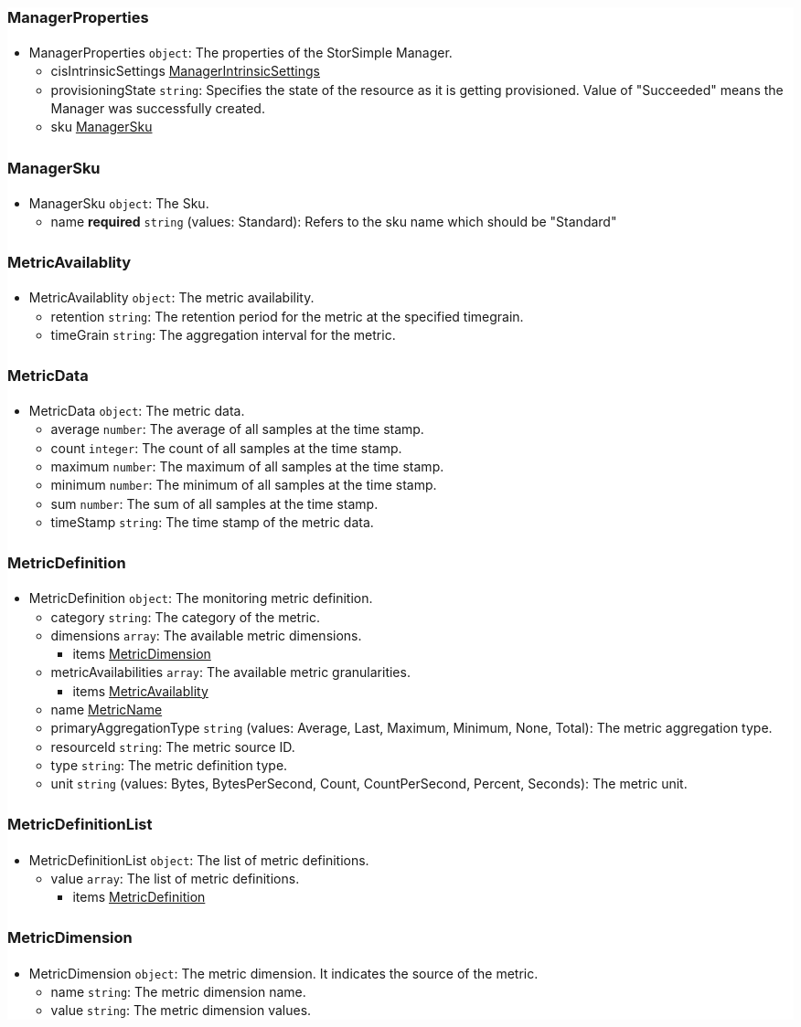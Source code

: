 ### ManagerProperties
* ManagerProperties `object`: The properties of the StorSimple Manager.
  * cisIntrinsicSettings [ManagerIntrinsicSettings](#managerintrinsicsettings)
  * provisioningState `string`: Specifies the state of the resource as it is getting provisioned. Value of "Succeeded" means the Manager was successfully created.
  * sku [ManagerSku](#managersku)

### ManagerSku
* ManagerSku `object`: The Sku.
  * name **required** `string` (values: Standard): Refers to the sku name which should be "Standard"

### MetricAvailablity
* MetricAvailablity `object`: The metric availability.
  * retention `string`: The retention period for the metric at the specified timegrain.
  * timeGrain `string`: The aggregation interval for the metric.

### MetricData
* MetricData `object`: The metric data.
  * average `number`: The average of all samples at the time stamp.
  * count `integer`: The count of all samples at the time stamp.
  * maximum `number`: The maximum of all samples at the time stamp.
  * minimum `number`: The minimum of all samples at the time stamp.
  * sum `number`: The sum of all samples at the time stamp.
  * timeStamp `string`: The time stamp of the metric data.

### MetricDefinition
* MetricDefinition `object`: The monitoring metric definition.
  * category `string`: The category of the metric.
  * dimensions `array`: The available metric dimensions.
    * items [MetricDimension](#metricdimension)
  * metricAvailabilities `array`: The available metric granularities.
    * items [MetricAvailablity](#metricavailablity)
  * name [MetricName](#metricname)
  * primaryAggregationType `string` (values: Average, Last, Maximum, Minimum, None, Total): The metric aggregation type.
  * resourceId `string`: The metric source ID.
  * type `string`: The metric definition type.
  * unit `string` (values: Bytes, BytesPerSecond, Count, CountPerSecond, Percent, Seconds): The metric unit.

### MetricDefinitionList
* MetricDefinitionList `object`: The list of metric definitions.
  * value `array`: The list of metric definitions.
    * items [MetricDefinition](#metricdefinition)

### MetricDimension
* MetricDimension `object`: The metric dimension. It indicates the source of the metric.
  * name `string`: The metric dimension name.
  * value `string`: The metric dimension values.
